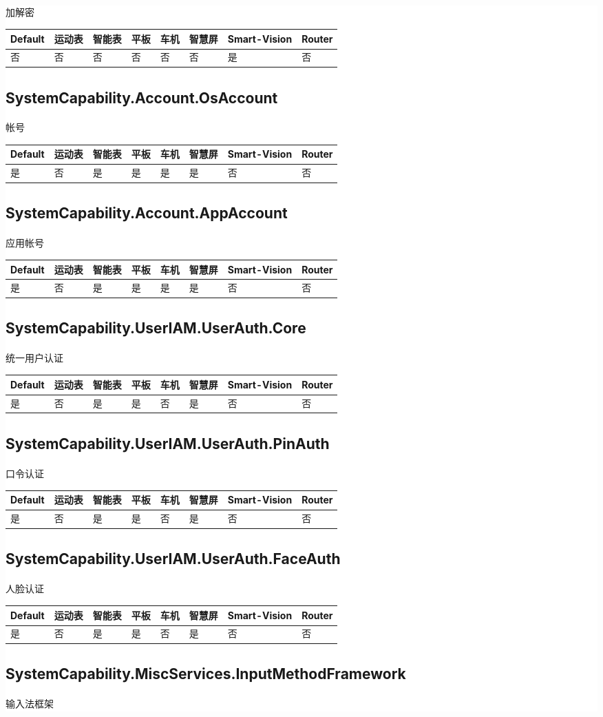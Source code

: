 加解密

| Default | 运动表 | 智能表 | 平板 | 车机 | 智慧屏 | Smart-Vision | Router |
| ------- | ------ | ------ | ---- | ---- | ------ | ------------ | ------ |
| 否      | 否     | 否     | 否   | 否   | 否     | 是           | 否     |

## SystemCapability.Account.OsAccount

帐号

| Default | 运动表 | 智能表 | 平板 | 车机 | 智慧屏 | Smart-Vision | Router |
| ------- | ------ | ------ | ---- | ---- | ------ | ------------ | ------ |
| 是      | 否     | 是     | 是   | 是   | 是     | 否           | 否     |

## SystemCapability.Account.AppAccount

应用帐号

| Default | 运动表 | 智能表 | 平板 | 车机 | 智慧屏 | Smart-Vision | Router |
| ------- | ------ | ------ | ---- | ---- | ------ | ------------ | ------ |
| 是      | 否     | 是     | 是   | 是   | 是     | 否           | 否     |

## SystemCapability.UserIAM.UserAuth.Core

统一用户认证

| Default | 运动表 | 智能表 | 平板 | 车机 | 智慧屏 | Smart-Vision | Router |
| ------- | ------ | ------ | ---- | ---- | ------ | ------------ | ------ |
| 是      | 否     | 是     | 是   | 否   | 是     | 否           | 否     |

## SystemCapability.UserIAM.UserAuth.PinAuth

口令认证

| Default | 运动表 | 智能表 | 平板 | 车机 | 智慧屏 | Smart-Vision | Router |
| ------- | ------ | ------ | ---- | ---- | ------ | ------------ | ------ |
| 是      | 否     | 是     | 是   | 否   | 是     | 否           | 否     |

## SystemCapability.UserIAM.UserAuth.FaceAuth

人脸认证

| Default | 运动表 | 智能表 | 平板 | 车机 | 智慧屏 | Smart-Vision | Router |
| ------- | ------ | ------ | ---- | ---- | ------ | ------------ | ------ |
| 是      | 否     | 是     | 是   | 否   | 是     | 否           | 否     |

## SystemCapability.MiscServices.InputMethodFramework

输入法框架

